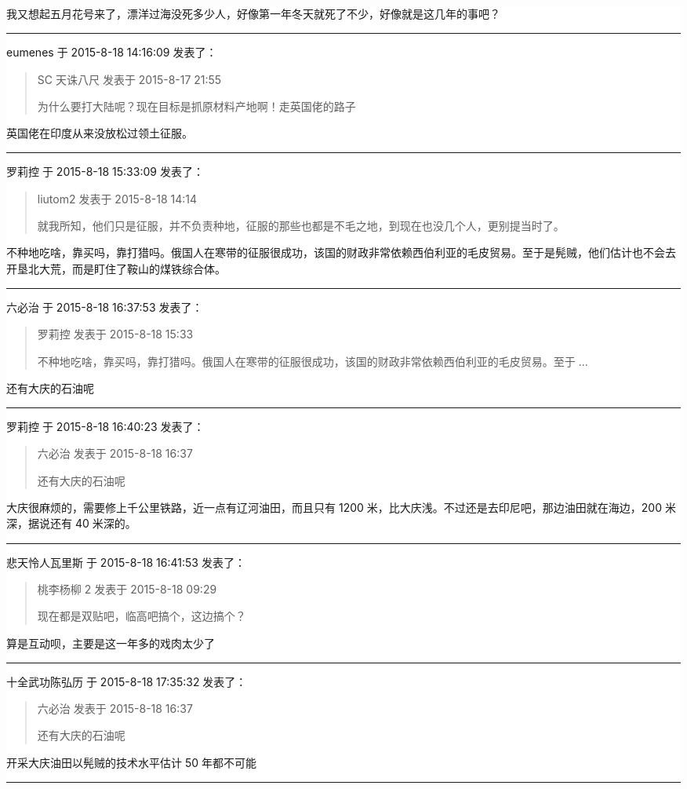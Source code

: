 我又想起五月花号来了，漂洋过海没死多少人，好像第一年冬天就死了不少，好像就是这几年的事吧？

---

eumenes 于 2015-8-18 14:16:09 发表了：

> SC 天诛八尺 发表于 2015-8-17 21:55
>
> 为什么要打大陆呢？现在目标是抓原材料产地啊！走英国佬的路子

英国佬在印度从来没放松过领土征服。

---

罗莉控 于 2015-8-18 15:33:09 发表了：

> liutom2 发表于 2015-8-18 14:14
>
> 就我所知，他们只是征服，并不负责种地，征服的那些也都是不毛之地，到现在也没几个人，更别提当时了。

不种地吃啥，靠买吗，靠打猎吗。俄国人在寒带的征服很成功，该国的财政非常依赖西伯利亚的毛皮贸易。至于是髡贼，他们估计也不会去开垦北大荒，而是盯住了鞍山的煤铁综合体。

---

六必治 于 2015-8-18 16:37:53 发表了：

> 罗莉控 发表于 2015-8-18 15:33
>
> 不种地吃啥，靠买吗，靠打猎吗。俄国人在寒带的征服很成功，该国的财政非常依赖西伯利亚的毛皮贸易。至于 ...

还有大庆的石油呢

---

罗莉控 于 2015-8-18 16:40:23 发表了：

> 六必治 发表于 2015-8-18 16:37
>
> 还有大庆的石油呢

大庆很麻烦的，需要修上千公里铁路，近一点有辽河油田，而且只有 1200 米，比大庆浅。不过还是去印尼吧，那边油田就在海边，200 米深，据说还有 40 米深的。

---

悲天怜人瓦里斯 于 2015-8-18 16:41:53 发表了：

> 桃李杨柳 2 发表于 2015-8-18 09:29
>
> 现在都是双贴吧，临高吧搞个，这边搞个？

算是互动呗，主要是这一年多的戏肉太少了

---

十全武功陈弘历 于 2015-8-18 17:35:32 发表了：

> 六必治 发表于 2015-8-18 16:37
>
> 还有大庆的石油呢

开采大庆油田以髡贼的技术水平估计 50 年都不可能

---